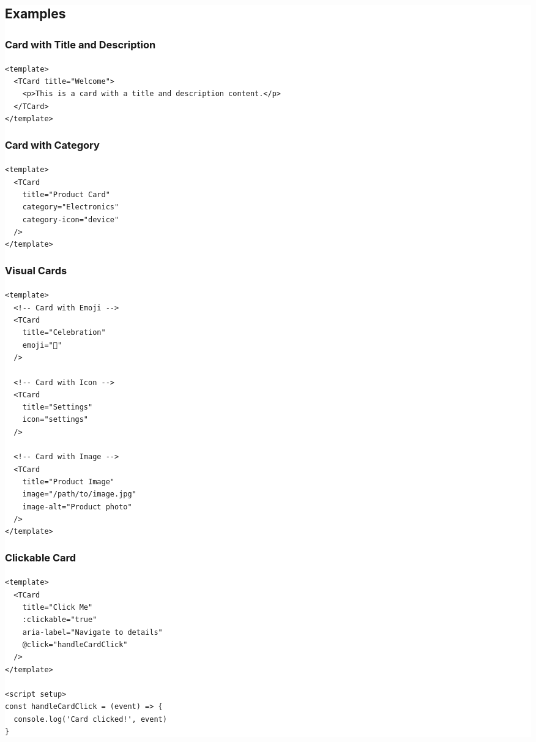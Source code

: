 ## Examples

### Card with Title and Description

```vue
<template>
  <TCard title="Welcome">
    <p>This is a card with a title and description content.</p>
  </TCard>
</template>
```

### Card with Category

```vue
<template>
  <TCard 
    title="Product Card"
    category="Electronics"
    category-icon="device"
  />
</template>
```

### Visual Cards

```vue
<template>
  <!-- Card with Emoji -->
  <TCard 
    title="Celebration"
    emoji="🎉"
  />

  <!-- Card with Icon -->
  <TCard 
    title="Settings"
    icon="settings"
  />

  <!-- Card with Image -->
  <TCard 
    title="Product Image"
    image="/path/to/image.jpg"
    image-alt="Product photo"
  />
</template>
```

### Clickable Card

```vue
<template>
  <TCard 
    title="Click Me"
    :clickable="true"
    aria-label="Navigate to details"
    @click="handleCardClick"
  />
</template>

<script setup>
const handleCardClick = (event) => {
  console.log('Card clicked!', event)
}
```